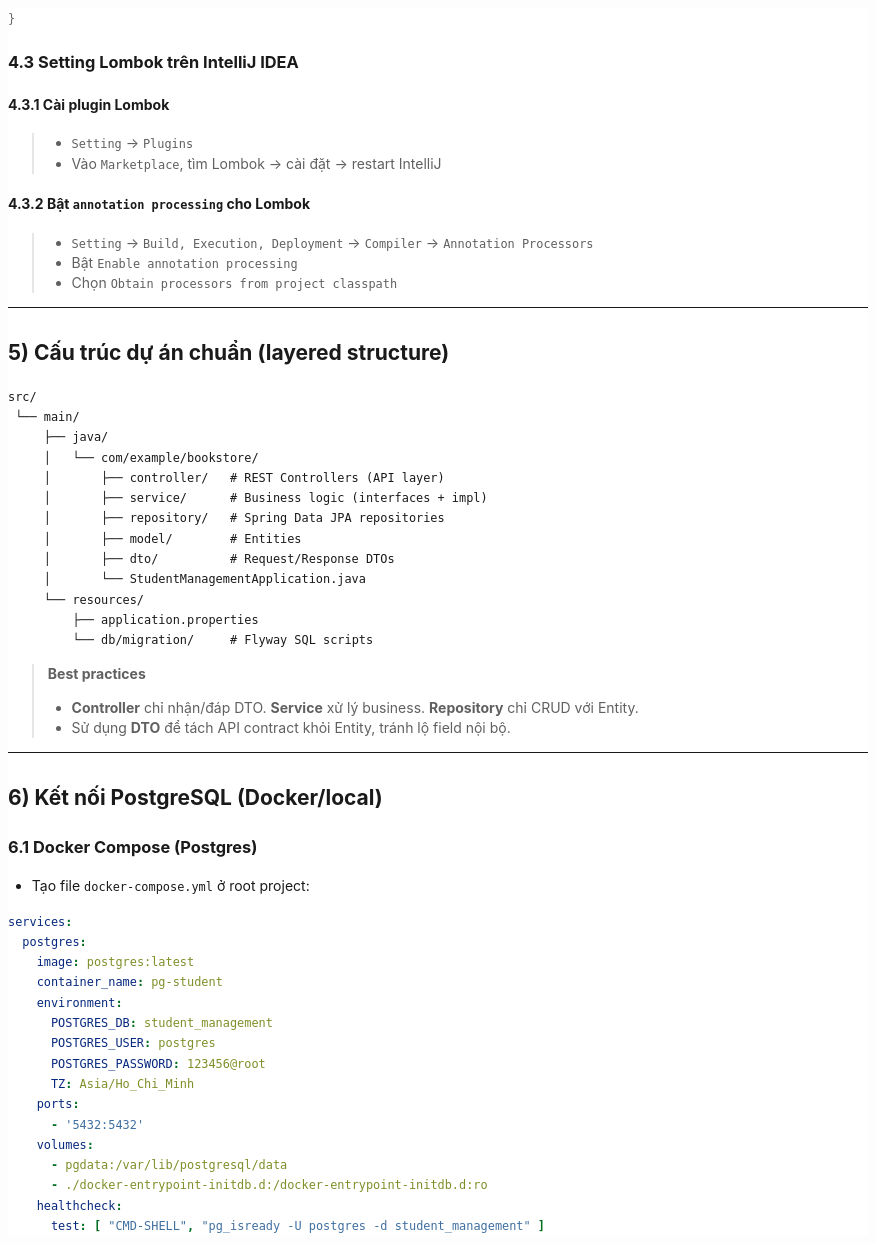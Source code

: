 ```groovy
}
```

### 4.3 Setting Lombok trên IntelliJ IDEA

#### 4.3.1 Cài plugin Lombok
> * `Setting` → `Plugins`
> * Vào `Marketplace`, tìm Lombok → cài đặt → restart IntelliJ

#### 4.3.2 Bật `annotation processing` cho Lombok
> * `Setting` → `Build, Execution, Deployment` → `Compiler` → `Annotation Processors`
> * Bật `Enable annotation processing`
> * Chọn `Obtain processors from project classpath`

---

## 5) Cấu trúc dự án chuẩn (layered structure)

```
src/
 └── main/
     ├── java/
     │   └── com/example/bookstore/
     │       ├── controller/   # REST Controllers (API layer)
     │       ├── service/      # Business logic (interfaces + impl)
     │       ├── repository/   # Spring Data JPA repositories
     │       ├── model/        # Entities
     │       ├── dto/          # Request/Response DTOs
     │       └── StudentManagementApplication.java
     └── resources/
         ├── application.properties
         └── db/migration/     # Flyway SQL scripts
```

> **Best practices**
> * **Controller** chỉ nhận/đáp DTO. **Service** xử lý business. **Repository** chỉ CRUD với Entity.
> * Sử dụng **DTO** để tách API contract khỏi Entity, tránh lộ field nội bộ.

---

## 6) Kết nối PostgreSQL (Docker/local)

### 6.1 Docker Compose (Postgres)

* Tạo file `docker-compose.yml` ở root project:

```yaml
services:
  postgres:
    image: postgres:latest
    container_name: pg-student
    environment:
      POSTGRES_DB: student_management
      POSTGRES_USER: postgres
      POSTGRES_PASSWORD: 123456@root
      TZ: Asia/Ho_Chi_Minh
    ports:
      - '5432:5432'
    volumes:
      - pgdata:/var/lib/postgresql/data
      - ./docker-entrypoint-initdb.d:/docker-entrypoint-initdb.d:ro
    healthcheck:
      test: [ "CMD-SHELL", "pg_isready -U postgres -d student_management" ]
```